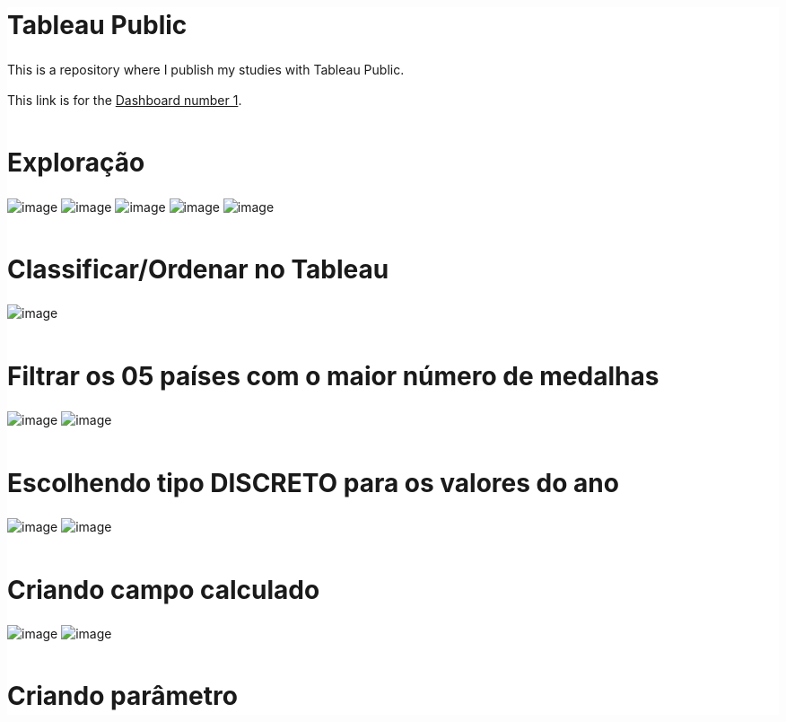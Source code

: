 # Tableau Public

This is a repository where I publish my studies with Tableau Public.

This link is for the [Dashboard number 1](https://public.tableau.com/app/profile/lucas.quemelli/viz/Livro07_16707905911710/DashboardMedalhas?publish=yes).

# Exploração

<img width="1574" alt="image" src="https://user-images.githubusercontent.com/81119854/206906916-b1cf3490-8e81-4715-a766-c2891c3302c3.png">

<img width="1557" alt="image" src="https://user-images.githubusercontent.com/81119854/206907135-10f4a633-31a8-4e82-9c76-951dc19dee6f.png">

<img width="1578" alt="image" src="https://user-images.githubusercontent.com/81119854/206907618-18163bf7-51bf-461d-b678-feca116b2152.png">

<img width="1575" alt="image" src="https://user-images.githubusercontent.com/81119854/206908241-f88041a3-ae00-4f26-9339-b7fa074fd33c.png">

<img width="1576" alt="image" src="https://user-images.githubusercontent.com/81119854/206908402-c855aba5-ec8e-4f5c-9907-dad88b4a7f56.png">

# Classificar/Ordenar no Tableau

<img width="1579" alt="image" src="https://user-images.githubusercontent.com/81119854/206908568-7ce17415-9a58-4838-8bdd-b54927146311.png">

# Filtrar os 05 países com o maior número de medalhas

<img width="1580" alt="image" src="https://user-images.githubusercontent.com/81119854/206908729-c1561ed0-a155-4610-b654-820dffd981ef.png">

<img width="1556" alt="image" src="https://user-images.githubusercontent.com/81119854/206909716-aa0daa63-38d7-4cfd-bc4a-8e8d66e7610c.png">

# Escolhendo tipo DISCRETO para os valores do ano

<img width="850" alt="image" src="https://user-images.githubusercontent.com/81119854/206924715-9b4cc9ed-0109-4e4d-aaa8-1109f049ce51.png">

<img width="1573" alt="image" src="https://user-images.githubusercontent.com/81119854/206924927-6e0216b3-bb8b-4d82-a1a4-e0074bdcf090.png">

# Criando campo calculado 

<img width="915" alt="image" src="https://user-images.githubusercontent.com/81119854/207054623-27de8a73-c338-45a8-a13f-8f169196d94d.png">

<img width="797" alt="image" src="https://user-images.githubusercontent.com/81119854/207055921-ee03fdd4-5da3-426e-9e56-308c65f0d788.png">

# Criando parâmetro
